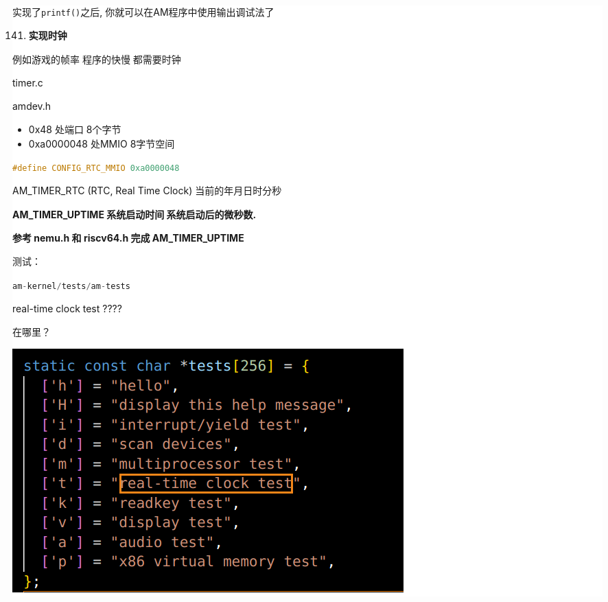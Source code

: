 实现了`printf()`之后, 你就可以在AM程序中使用输出调试法了







141. **实现时钟**

例如游戏的帧率 程序的快慢 都需要时钟

timer.c

amdev.h

- 0x48 处端口 8个字节
- 0xa0000048 处MMIO 8字节空间

```c
#define CONFIG_RTC_MMIO 0xa0000048
```

AM_TIMER_RTC  (RTC, Real Time Clock)  当前的年月日时分秒

**AM_TIMER_UPTIME  系统启动时间 系统启动后的微秒数.**

 

**参考 nemu.h 和 riscv64.h 完成 AM_TIMER_UPTIME**



测试：

```c
am-kernel/tests/am-tests
```

real-time clock test ????

在哪里？

![image-20231215111150589](PA_2.assets/image-20231215111150589.png)
